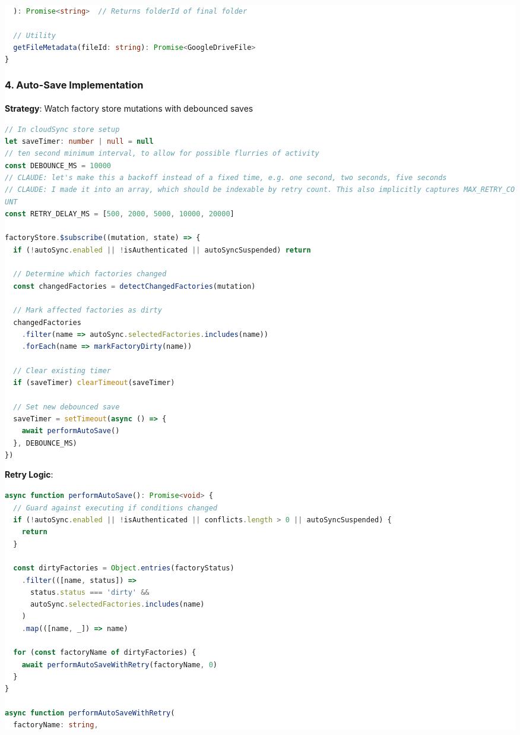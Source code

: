 ```typescript
  ): Promise<string>  // Returns folderId of final folder

  // Utility
  getFileMetadata(fileId: string): Promise<GoogleDriveFile>
}
```

### 4. Auto-Save Implementation

**Strategy**: Watch factory store mutations with debounced saves

```typescript
// In cloudSync store setup
let saveTimer: number | null = null
// ten second minimum interval, to allow for possible flurries of activity
const DEBOUNCE_MS = 10000
// CLAUDE: let's make this a backoff instead of a fixed time, e.g. one second, two seconds, five seconds
// CLAUDE: I made it into an array, which should be indexable by retry count. This also implicitly captures MAX_RETRY_COUNT
const RETRY_DELAY_MS = [500, 2000, 5000, 10000, 20000]

factoryStore.$subscribe((mutation, state) => {
  if (!autoSync.enabled || !isAuthenticated || autoSyncSuspended) return

  // Determine which factories changed
  const changedFactories = detectChangedFactories(mutation)

  // Mark affected factories as dirty
  changedFactories
    .filter(name => autoSync.selectedFactories.includes(name))
    .forEach(name => markFactoryDirty(name))

  // Clear existing timer
  if (saveTimer) clearTimeout(saveTimer)

  // Set new debounced save
  saveTimer = setTimeout(async () => {
    await performAutoSave()
  }, DEBOUNCE_MS)
})
```

**Retry Logic**:
```typescript
async function performAutoSave(): Promise<void> {
  // Guard against executing if conditions changed
  if (!autoSync.enabled || !isAuthenticated || conflicts.length > 0 || autoSyncSuspended) {
    return
  }

  const dirtyFactories = Object.entries(factoryStatus)
    .filter(([name, status]) =>
      status.status === 'dirty' &&
      autoSync.selectedFactories.includes(name)
    )
    .map(([name, _]) => name)

  for (const factoryName of dirtyFactories) {
    await performAutoSaveWithRetry(factoryName, 0)
  }
}

async function performAutoSaveWithRetry(
  factoryName: string,
```